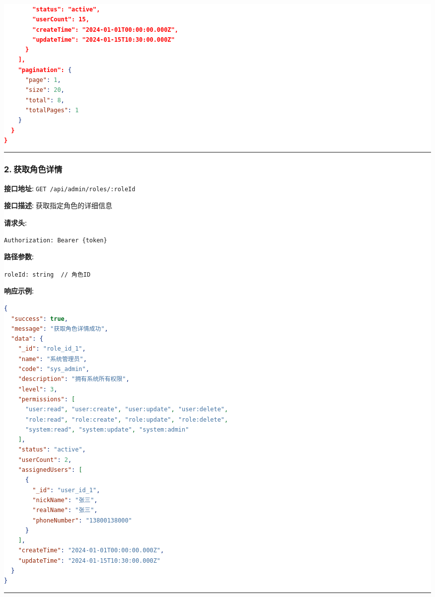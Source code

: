 ```json
        "status": "active",
        "userCount": 15,
        "createTime": "2024-01-01T00:00:00.000Z",
        "updateTime": "2024-01-15T10:30:00.000Z"
      }
    ],
    "pagination": {
      "page": 1,
      "size": 20,
      "total": 8,
      "totalPages": 1
    }
  }
}
```

---

### 2. 获取角色详情

**接口地址**: `GET /api/admin/roles/:roleId`

**接口描述**: 获取指定角色的详细信息

**请求头**:
```http
Authorization: Bearer {token}
```

**路径参数**:
```
roleId: string  // 角色ID
```

**响应示例**:
```json
{
  "success": true,
  "message": "获取角色详情成功",
  "data": {
    "_id": "role_id_1",
    "name": "系统管理员",
    "code": "sys_admin",
    "description": "拥有系统所有权限",
    "level": 3,
    "permissions": [
      "user:read", "user:create", "user:update", "user:delete",
      "role:read", "role:create", "role:update", "role:delete",
      "system:read", "system:update", "system:admin"
    ],
    "status": "active",
    "userCount": 2,
    "assignedUsers": [
      {
        "_id": "user_id_1",
        "nickName": "张三",
        "realName": "张三",
        "phoneNumber": "13800138000"
      }
    ],
    "createTime": "2024-01-01T00:00:00.000Z",
    "updateTime": "2024-01-15T10:30:00.000Z"
  }
}
```

---